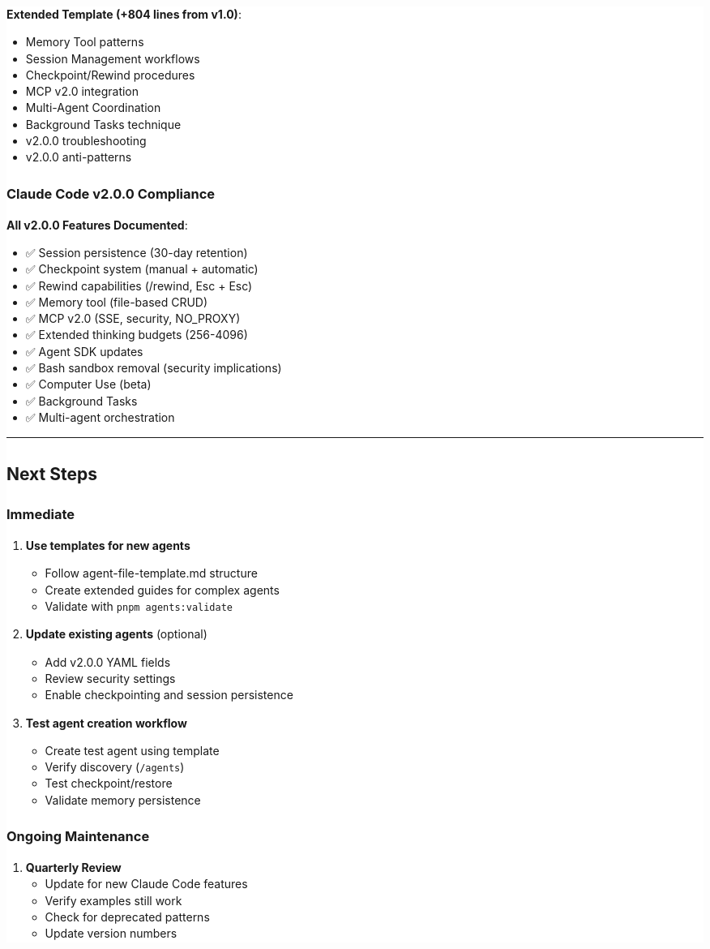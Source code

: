 **Extended Template (+804 lines from v1.0)**:
- Memory Tool patterns
- Session Management workflows
- Checkpoint/Rewind procedures
- MCP v2.0 integration
- Multi-Agent Coordination
- Background Tasks technique
- v2.0.0 troubleshooting
- v2.0.0 anti-patterns

### Claude Code v2.0.0 Compliance

**All v2.0.0 Features Documented**:
- ✅ Session persistence (30-day retention)
- ✅ Checkpoint system (manual + automatic)
- ✅ Rewind capabilities (/rewind, Esc + Esc)
- ✅ Memory tool (file-based CRUD)
- ✅ MCP v2.0 (SSE, security, NO_PROXY)
- ✅ Extended thinking budgets (256-4096)
- ✅ Agent SDK updates
- ✅ Bash sandbox removal (security implications)
- ✅ Computer Use (beta)
- ✅ Background Tasks
- ✅ Multi-agent orchestration

---

## Next Steps

### Immediate

1. **Use templates for new agents**
   - Follow agent-file-template.md structure
   - Create extended guides for complex agents
   - Validate with `pnpm agents:validate`

2. **Update existing agents** (optional)
   - Add v2.0.0 YAML fields
   - Review security settings
   - Enable checkpointing and session persistence

3. **Test agent creation workflow**
   - Create test agent using template
   - Verify discovery (`/agents`)
   - Test checkpoint/restore
   - Validate memory persistence

### Ongoing Maintenance

1. **Quarterly Review**
   - Update for new Claude Code features
   - Verify examples still work
   - Check for deprecated patterns
   - Update version numbers
